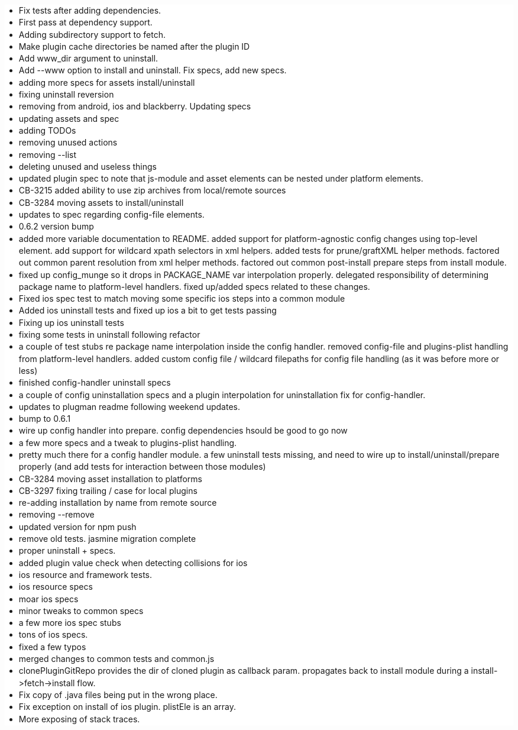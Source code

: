  *  Fix tests after adding dependencies.
 *  First pass at dependency support.
 *  Adding subdirectory support to fetch.
 *  Make plugin cache directories be named after the plugin ID
 *  Add www_dir argument to uninstall.
 *  Add --www option to install and uninstall. Fix specs, add new specs.
 *  adding more specs for assets install/uninstall
 *  fixing uninstall reversion
 *  removing <asset/> from android, ios and blackberry. Updating specs
 *  updating assets and spec
 *  adding TODOs
 *  removing unused actions
 *  removing --list
 *  deleting unused and useless things
 *  updated plugin spec to note that js-module and asset elements can be nested under platform elements.
 *  CB-3215 added ability to use zip archives from local/remote sources
 *  CB-3284 moving assets to install/uninstall
 *  updates to spec regarding config-file elements.
 *  0.6.2 version bump
 *  added more variable documentation to README. added support for platform-agnostic config changes using top-level <config-file> element. add support for wildcard xpath selectors in xml helpers. added tests for prune/graftXML helper methods. factored out common parent resolution from xml helper methods. factored out common post-install prepare steps from install module.
 *  fixed up config_munge so it drops in PACKAGE_NAME var interpolation properly. delegated responsibility of determining package name to platform-level handlers. fixed up/added specs related to these changes.
 *  Fixed ios spec test to match moving some specific ios steps into a common module
 *  Added ios uninstall tests and fixed up ios a bit to get tests passing
 *  Fixing up ios uninstall tests
 *  fixing some tests in uninstall following refactor
 *  a couple of test stubs re package name interpolation inside the config handler. removed config-file and plugins-plist handling from platform-level handlers. added custom config file / wildcard filepaths for config file handling (as it was before more or less)
 *  finished config-handler uninstall specs
 *   a couple of config uninstallation specs and a plugin interpolation for uninstallation fix for config-handler.
 *  updates to plugman readme following weekend updates.
 *  bump to 0.6.1
 *  wire up config handler into prepare. config dependencies hsould be good to go now
 *  a few more specs and a tweak to plugins-plist handling.
 *  pretty much there for a config handler module. a few uninstall tests missing, and need to wire up to install/uninstall/prepare properly (and add tests for interaction between those modules)
 *  CB-3284 moving asset installation to platforms
 *  CB-3297 fixing trailing / case for local plugins
 *  re-adding installation by name from remote source
 *  removing --remove
 *  updated version for npm push
 *  remove old tests. jasmine migration complete
 *  proper uninstall + specs.
 *  added plugin value check when detecting collisions for ios
 *  ios resource and framework tests.
 *  ios resource specs
 *  moar ios specs
 *  minor tweaks to common specs
 *  a few more ios spec stubs
 *  tons of ios specs.
 *  fixed a few typos
 *  merged changes to common tests and common.js
 *  clonePluginGitRepo provides the dir of cloned plugin as callback param. propagates back to install module during a install->fetch->install flow.
 *  Fix copy of .java files being put in the wrong place.
 *  Fix exception on install of ios plugin. plistEle is an array.
 *  More exposing of stack traces.